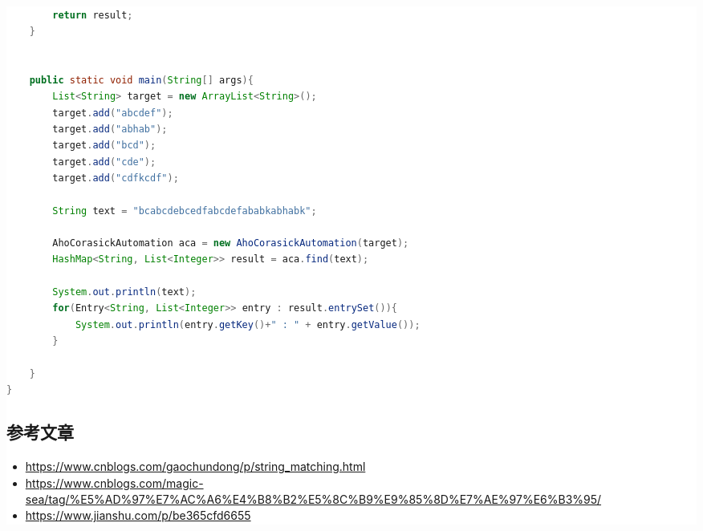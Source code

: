 ``` java
        return result;
    }
     
     
    public static void main(String[] args){
        List<String> target = new ArrayList<String>();
        target.add("abcdef");
        target.add("abhab");
        target.add("bcd");
        target.add("cde");
        target.add("cdfkcdf");
         
        String text = "bcabcdebcedfabcdefababkabhabk";
         
        AhoCorasickAutomation aca = new AhoCorasickAutomation(target);
        HashMap<String, List<Integer>> result = aca.find(text);
         
        System.out.println(text);
        for(Entry<String, List<Integer>> entry : result.entrySet()){
            System.out.println(entry.getKey()+" : " + entry.getValue());
        }
         
    }
}
```



## 参考文章
* https://www.cnblogs.com/gaochundong/p/string_matching.html
* https://www.cnblogs.com/magic-sea/tag/%E5%AD%97%E7%AC%A6%E4%B8%B2%E5%8C%B9%E9%85%8D%E7%AE%97%E6%B3%95/
* https://www.jianshu.com/p/be365cfd6655
